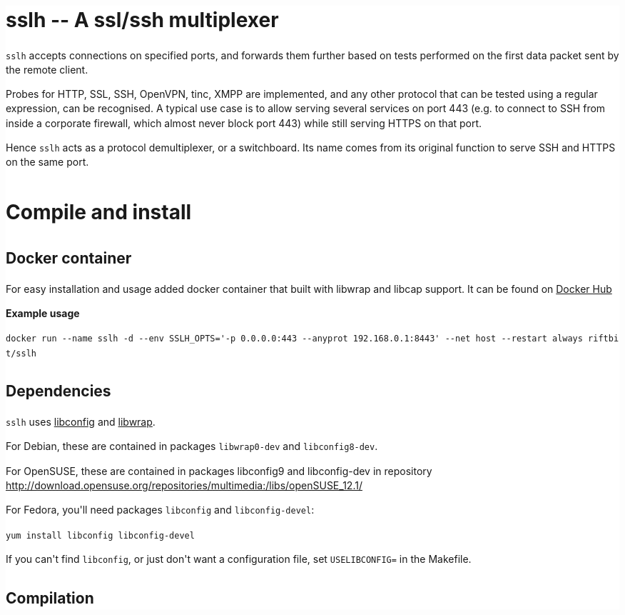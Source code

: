sslh -- A ssl/ssh multiplexer
=============================

`sslh` accepts connections on specified ports, and forwards
them further based on tests performed on the first data
packet sent by the remote client.

Probes for HTTP, SSL, SSH, OpenVPN, tinc, XMPP are
implemented, and any other protocol that can be tested using
a regular expression, can be recognised. A typical use case
is to allow serving several services on port 443 (e.g. to
connect to SSH from inside a corporate firewall, which
almost never block port 443) while still serving HTTPS on
that port. 

Hence `sslh` acts as a protocol demultiplexer, or a
switchboard. Its name comes from its original function to
serve SSH and HTTPS on the same port.

Compile and install
===================

Docker container
----------------

For easy installation and usage added docker container that built with libwrap and libcap support. 
It can be found on [Docker Hub](https://hub.docker.com/r/riftbit/sslh/)

**Example usage**

```
docker run --name sslh -d --env SSLH_OPTS='-p 0.0.0.0:443 --anyprot 192.168.0.1:8443' --net host --restart always riftbit/sslh
```

Dependencies
------------

`sslh` uses [libconfig](http://www.hyperrealm.com/libconfig/)
and [libwrap](http://packages.debian.org/source/unstable/tcp-wrappers).

For Debian, these are contained in packages `libwrap0-dev` and
`libconfig8-dev`.

For OpenSUSE, these are contained in packages libconfig9 and
libconfig-dev in repository
<http://download.opensuse.org/repositories/multimedia:/libs/openSUSE_12.1/>

For Fedora, you'll need packages `libconfig` and
`libconfig-devel`:

	yum install libconfig libconfig-devel

If you can't find `libconfig`, or just don't want a
configuration file, set `USELIBCONFIG=` in the Makefile.

Compilation
-----------
